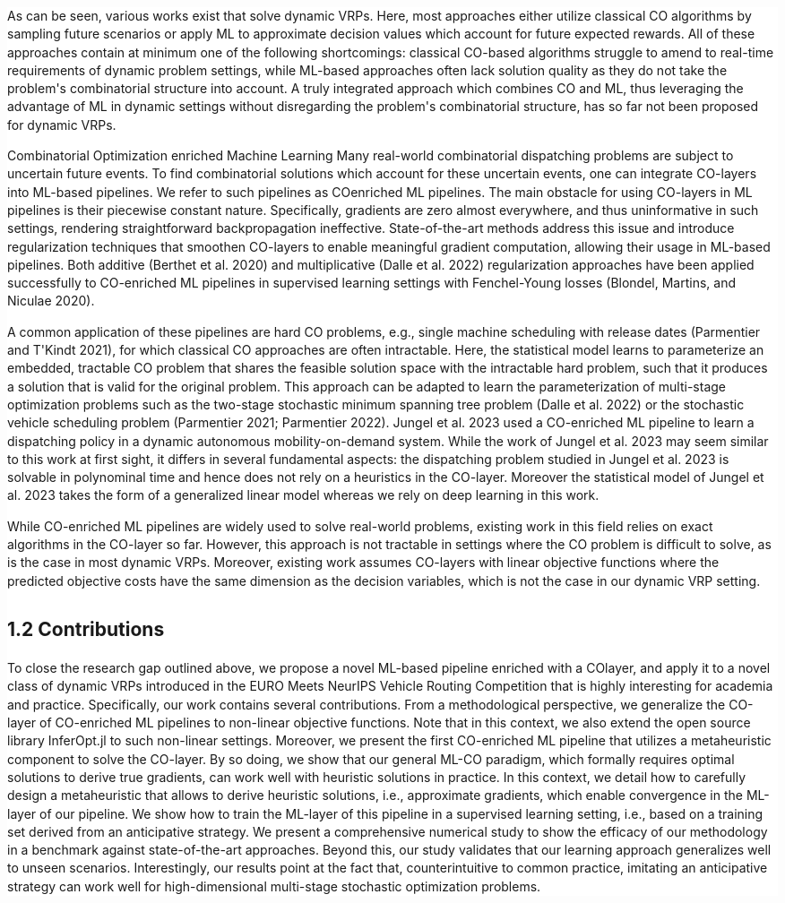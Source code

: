 As can be seen, various works exist that solve dynamic VRPs. Here, most approaches either utilize classical CO algorithms by sampling future scenarios or apply ML to approximate decision values which account for future expected rewards. All of these approaches contain at minimum one of the following shortcomings: classical CO-based algorithms struggle to amend to real-time requirements of dynamic problem settings, while ML-based approaches often lack solution quality as they do not take the problem's combinatorial structure into account. A truly integrated approach which combines CO and ML, thus leveraging the advantage of ML in dynamic settings without disregarding the problem's combinatorial structure, has so far not been proposed for dynamic VRPs.

Combinatorial Optimization enriched Machine Learning Many real-world combinatorial dispatching problems are subject to uncertain future events. To find combinatorial solutions which account for these uncertain events, one can integrate CO-layers into ML-based pipelines. We refer to such pipelines as COenriched ML pipelines. The main obstacle for using CO-layers in ML pipelines is their piecewise constant nature. Specifically, gradients are zero almost everywhere, and thus uninformative in such settings, rendering straightforward backpropagation ineffective. State-of-the-art methods address this issue and introduce regularization techniques that smoothen CO-layers to enable meaningful gradient computation, allowing their usage in ML-based pipelines. Both additive (Berthet et al. 2020) and multiplicative (Dalle et al. 2022) regularization approaches have been applied successfully to CO-enriched ML pipelines in supervised learning settings with Fenchel-Young losses (Blondel, Martins, and Niculae 2020).

A common application of these pipelines are hard CO problems, e.g., single machine scheduling with release dates (Parmentier and T'Kindt 2021), for which classical CO approaches are often intractable. Here, the statistical model learns to parameterize an embedded, tractable CO problem that shares the feasible solution space with the intractable hard problem, such that it produces a solution that is valid for the original problem. This approach can be adapted to learn the parameterization of multi-stage optimization problems such as the two-stage stochastic minimum spanning tree problem (Dalle et al. 2022) or the stochastic vehicle scheduling problem (Parmentier 2021; Parmentier 2022). Jungel et al. 2023 used a CO-enriched ML pipeline to learn a dispatching policy in a dynamic autonomous mobility-on-demand system. While the work of Jungel et al. 2023 may seem similar to this work at first sight, it differs in several fundamental aspects: the dispatching problem studied in Jungel et al. 2023 is solvable in polynominal time and hence does not rely on a heuristics in the CO-layer. Moreover the statistical model of Jungel et al. 2023 takes the form of a generalized linear model whereas we rely on deep learning in this work.

While CO-enriched ML pipelines are widely used to solve real-world problems, existing work in this field relies on exact algorithms in the CO-layer so far. However, this approach is not tractable in settings where the CO problem is difficult to solve, as is the case in most dynamic VRPs. Moreover, existing work assumes CO-layers with linear objective functions where the predicted objective costs have the same dimension as the decision variables, which is not the case in our dynamic VRP setting.

## 1.2 Contributions

To close the research gap outlined above, we propose a novel ML-based pipeline enriched with a COlayer, and apply it to a novel class of dynamic VRPs introduced in the EURO Meets NeurIPS Vehicle Routing Competition that is highly interesting for academia and practice. Specifically, our work contains several contributions. From a methodological perspective, we generalize the CO-layer of CO-enriched ML pipelines to non-linear objective functions. Note that in this context, we also extend the open source library InferOpt.jl to such non-linear settings. Moreover, we present the first CO-enriched ML pipeline that utilizes a metaheuristic component to solve the CO-layer. By so doing, we show that our general ML-CO paradigm, which formally requires optimal solutions to derive true gradients, can work well with heuristic solutions in practice. In this context, we detail how to carefully design a metaheuristic that allows to derive heuristic solutions, i.e., approximate gradients, which enable convergence in the ML-layer of our pipeline. We show how to train the ML-layer of this pipeline in a supervised learning setting, i.e., based on a training set derived from an anticipative strategy. We present a comprehensive numerical study to show the efficacy of our methodology in a benchmark against state-of-the-art approaches. Beyond this, our study validates that our learning approach generalizes well to unseen scenarios. Interestingly, our results point at the fact that, counterintuitive to common practice, imitating an anticipative strategy can work well for high-dimensional multi-stage stochastic optimization problems.
